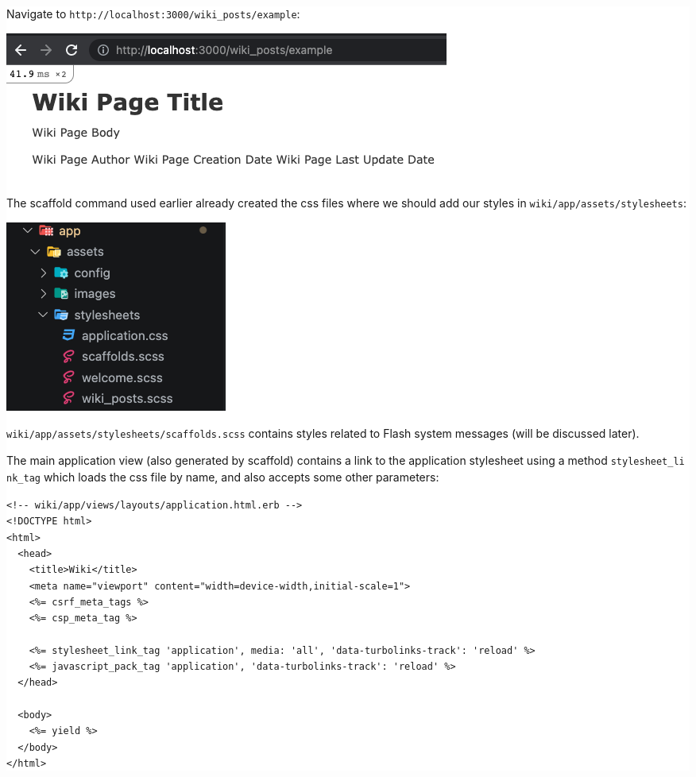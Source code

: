 Navigate to `http://localhost:3000/wiki_posts/example`:

![example with structure](doc-images/example-with-structure.png "example with structure")

The scaffold command used earlier already created the css files where we should add our styles in `wiki/app/assets/stylesheets`:

![stylesheets dir](doc-images/stylesheets-dir.png "stylesheets dir")

`wiki/app/assets/stylesheets/scaffolds.scss` contains styles related to Flash system messages (will be discussed later).

The main application view (also generated by scaffold) contains a link to the application stylesheet using a method `stylesheet_link_tag` which loads the css file by name, and also accepts some other parameters:

```erb
<!-- wiki/app/views/layouts/application.html.erb -->
<!DOCTYPE html>
<html>
  <head>
    <title>Wiki</title>
    <meta name="viewport" content="width=device-width,initial-scale=1">
    <%= csrf_meta_tags %>
    <%= csp_meta_tag %>

    <%= stylesheet_link_tag 'application', media: 'all', 'data-turbolinks-track': 'reload' %>
    <%= javascript_pack_tag 'application', 'data-turbolinks-track': 'reload' %>
  </head>

  <body>
    <%= yield %>
  </body>
</html>
```
